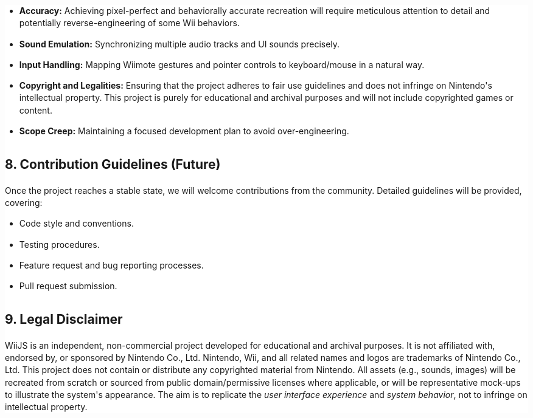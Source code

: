 *   **Accuracy:** Achieving pixel-perfect and behaviorally accurate recreation will require meticulous attention to detail and potentially reverse-engineering of some Wii behaviors.
    
*   **Sound Emulation:** Synchronizing multiple audio tracks and UI sounds precisely.
    
*   **Input Handling:** Mapping Wiimote gestures and pointer controls to keyboard/mouse in a natural way.
    
*   **Copyright and Legalities:** Ensuring that the project adheres to fair use guidelines and does not infringe on Nintendo's intellectual property. This project is purely for educational and archival purposes and will not include copyrighted games or content.
    
*   **Scope Creep:** Maintaining a focused development plan to avoid over-engineering.
    

8\. Contribution Guidelines (Future)
------------------------------------

Once the project reaches a stable state, we will welcome contributions from the community. Detailed guidelines will be provided, covering:

*   Code style and conventions.
    
*   Testing procedures.
    
*   Feature request and bug reporting processes.
    
*   Pull request submission.
    

9\. Legal Disclaimer
--------------------

WiiJS is an independent, non-commercial project developed for educational and archival purposes. It is not affiliated with, endorsed by, or sponsored by Nintendo Co., Ltd. Nintendo, Wii, and all related names and logos are trademarks of Nintendo Co., Ltd. This project does not contain or distribute any copyrighted material from Nintendo. All assets (e.g., sounds, images) will be recreated from scratch or sourced from public domain/permissive licenses where applicable, or will be representative mock-ups to illustrate the system's appearance. The aim is to replicate the _user interface experience_ and _system behavior_, not to infringe on intellectual property.
